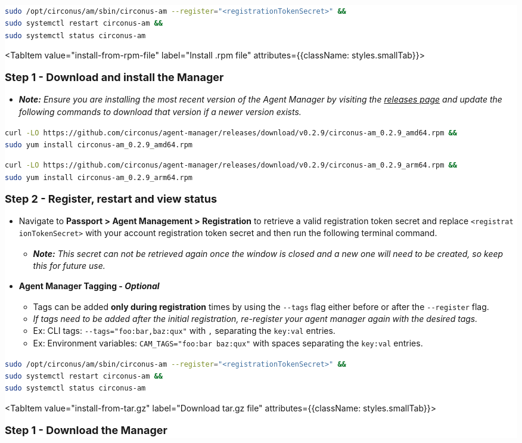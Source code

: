 ```bash
sudo /opt/circonus/am/sbin/circonus-am --register="<registrationTokenSecret>" &&
sudo systemctl restart circonus-am &&
sudo systemctl status circonus-am
```

  </TabItem>

<TabItem value="install-from-rpm-file" label="Install .rpm file" attributes={{className: styles.smallTab}}>

<font size="4.5"><b>Step 1 - Download and install the Manager</b></font>

- _**Note:** Ensure you are installing the most recent version of the Agent Manager by visiting the [releases page](https://github.com/circonus/agent-manager/releases) and update the following commands to download that version if a newer version exists._

```bash title="amd64"
curl -LO https://github.com/circonus/agent-manager/releases/download/v0.2.9/circonus-am_0.2.9_amd64.rpm &&
sudo yum install circonus-am_0.2.9_amd64.rpm
```

```bash title="arm64"
curl -LO https://github.com/circonus/agent-manager/releases/download/v0.2.9/circonus-am_0.2.9_arm64.rpm &&
sudo yum install circonus-am_0.2.9_arm64.rpm
```

<font size="4.5"><b>Step 2 - Register, restart and view status</b></font>

- Navigate to **Passport > Agent Management > Registration** to retrieve a valid registration token secret and replace `<registrationTokenSecret>` with your account registration token secret and then run the following terminal command.

  - _**Note:** This secret can not be retrieved again once the window is closed and a new one will need to be created, so keep this for future use._

- **Agent Manager Tagging - _Optional_**
  - Tags can be added **only during registration** times by using the `--tags` flag either before or after the `--register` flag.
  - _If tags need to be added after the initial registration, re-register your agent manager again with the desired tags._
  - Ex: CLI tags: `--tags="foo:bar,baz:qux"` with `,` separating the `key:val` entries.
  - Ex: Environment variables: `CAM_TAGS="foo:bar baz:qux"` with spaces separating the `key:val` entries.

```bash
sudo /opt/circonus/am/sbin/circonus-am --register="<registrationTokenSecret>" &&
sudo systemctl restart circonus-am &&
sudo systemctl status circonus-am
```

  </TabItem>

<TabItem value="install-from-tar.gz" label="Download tar.gz file" attributes={{className: styles.smallTab}}>

<font size="4.5"><b>Step 1 - Download the Manager</b></font>

